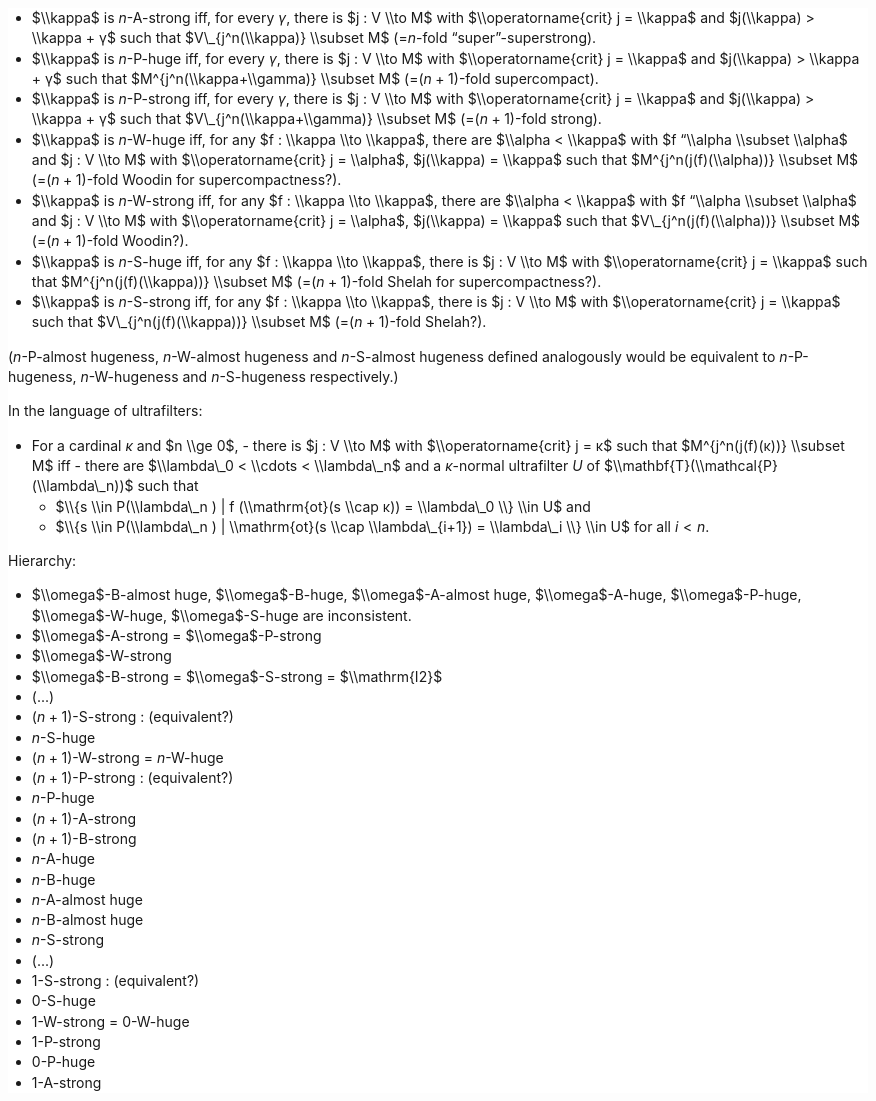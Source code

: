 -    $\\kappa$ is $n$-A-strong iff, for every $γ$, there is $j : V \\to M$ with $\\operatorname{crit} j = \\kappa$ and $j(\\kappa) > \\kappa + γ$ such that $V\_{j^n(\\kappa)} \\subset M$ (=$n$-fold “super”-superstrong).
-    $\\kappa$ is $n$-P-huge iff, for every $γ$, there is $j : V \\to M$ with $\\operatorname{crit} j = \\kappa$ and $j(\\kappa) > \\kappa + γ$ such that $M^{j^n(\\kappa+\\gamma)} \\subset M$ (=$(n+1)$-fold supercompact).
-    $\\kappa$ is $n$-P-strong iff, for every $γ$, there is $j : V \\to M$ with $\\operatorname{crit} j = \\kappa$ and $j(\\kappa) > \\kappa + γ$ such that $V\_{j^n(\\kappa+\\gamma)} \\subset M$ (=$(n+1)$-fold strong).
-    $\\kappa$ is $n$-W-huge iff, for any $f : \\kappa \\to \\kappa$, there are $\\alpha < \\kappa$ with $f “\\alpha \\subset \\alpha$ and $j : V \\to M$ with $\\operatorname{crit} j = \\alpha$, $j(\\kappa) = \\kappa$ such that $M^{j^n(j(f)(\\alpha))} \\subset M$ (=$(n+1)$-fold Woodin for supercompactness?).
-    $\\kappa$ is $n$-W-strong iff, for any $f : \\kappa \\to \\kappa$, there are $\\alpha < \\kappa$ with $f “\\alpha \\subset \\alpha$ and $j : V \\to M$ with $\\operatorname{crit} j = \\alpha$, $j(\\kappa) = \\kappa$ such that $V\_{j^n(j(f)(\\alpha))} \\subset M$ (=$(n+1)$-fold Woodin?).
-    $\\kappa$ is $n$-S-huge iff, for any $f : \\kappa \\to \\kappa$, there is $j : V \\to M$ with $\\operatorname{crit} j = \\kappa$ such that $M^{j^n(j(f)(\\kappa))} \\subset M$ (=$(n+1)$-fold Shelah for supercompactness?).
-    $\\kappa$ is $n$-S-strong iff, for any $f : \\kappa \\to \\kappa$, there is $j : V \\to M$ with $\\operatorname{crit} j = \\kappa$ such that $V\_{j^n(j(f)(\\kappa))} \\subset M$ (=$(n+1)$-fold Shelah?).

($n$-P-almost hugeness, $n$-W-almost hugeness and $n$-S-almost hugeness defined analogously would be equivalent to $n$-P-hugeness, $n$-W-hugeness and $n$-S-hugeness respectively.)

In the language of ultrafilters:
-    For a cardinal $κ$ and $n \\ge 0$,
    -    there is $j : V \\to M$ with $\\operatorname{crit} j = κ$ such that $M^{j^n(j(f)(κ))} \\subset M$ iff
    -    there are $\\lambda\_0 < \\cdots < \\lambda\_n$ and a $κ$-normal ultrafilter $U$ of $\\mathbf{T}(\\mathcal{P}(\\lambda\_n))$ such that
        -    $\\{s \\in P(\\lambda\_n ) | f (\\mathrm{ot}(s \\cap κ)) = \\lambda\_0 \\} \\in U$ and
        -    $\\{s \\in P(\\lambda\_n ) | \\mathrm{ot}(s \\cap \\lambda\_{i+1}) = \\lambda\_i \\} \\in U$ for all $i < n$.

Hierarchy:
-    $\\omega$-B-almost huge, $\\omega$-B-huge, $\\omega$-A-almost huge, $\\omega$-A-huge, $\\omega$-P-huge, $\\omega$-W-huge, $\\omega$-S-huge are inconsistent.
-    $\\omega$-A-strong = $\\omega$-P-strong
-    $\\omega$-W-strong
-    $\\omega$-B-strong = $\\omega$-S-strong = $\\mathrm{I2}$
-    (...)
-    $(n+1)$-S-strong
: (equivalent?)
-    $n$-S-huge
-    $(n+1)$-W-strong = $n$-W-huge
-    $(n+1)$-P-strong
: (equivalent?)
-    $n$-P-huge
-    $(n+1)$-A-strong
-    $(n+1)$-B-strong
-    $n$-A-huge
-    $n$-B-huge
-    $n$-A-almost huge
-    $n$-B-almost huge
-    $n$-S-strong
-    (...)
-    $1$-S-strong
: (equivalent?)
-    $0$-S-huge
-    $1$-W-strong = $0$-W-huge
-    $1$-P-strong
-    $0$-P-huge
-    $1$-A-strong